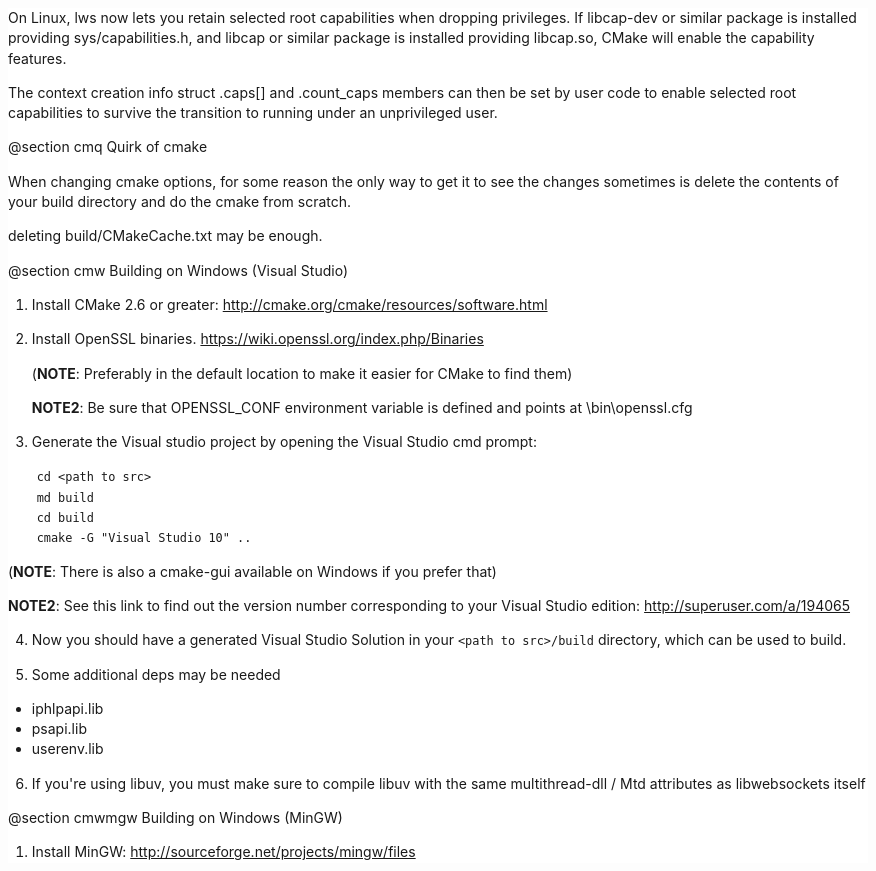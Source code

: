 On Linux, lws now lets you retain selected root capabilities when dropping
privileges.  If libcap-dev or similar package is installed providing
sys/capabilities.h, and libcap or similar package is installed providing
libcap.so, CMake will enable the capability features.

The context creation info struct .caps[] and .count_caps members can then
be set by user code to enable selected root capabilities to survive the
transition to running under an unprivileged user.

@section cmq Quirk of cmake

When changing cmake options, for some reason the only way to get it to see the
changes sometimes is delete the contents of your build directory and do the
cmake from scratch.

deleting build/CMakeCache.txt may be enough.


@section cmw Building on Windows (Visual Studio)

1. Install CMake 2.6 or greater: http://cmake.org/cmake/resources/software.html

2. Install OpenSSL binaries. https://wiki.openssl.org/index.php/Binaries

   (**NOTE**: Preferably in the default location to make it easier for CMake to find them)

   **NOTE2**: 
   Be sure that OPENSSL_CONF environment variable is defined and points at 
   <OpenSSL install location>\bin\openssl.cfg
	 
3. Generate the Visual studio project by opening the Visual Studio cmd prompt:

```
	cd <path to src>
	md build
	cd build
	cmake -G "Visual Studio 10" ..
```

   (**NOTE**: There is also a cmake-gui available on Windows if you prefer that)
   
   **NOTE2**:
   See this link to find out the version number corresponding to your Visual Studio edition:
   http://superuser.com/a/194065

4. Now you should have a generated Visual Studio Solution in  your
   `<path to src>/build` directory, which can be used to build.

5. Some additional deps may be needed

 - iphlpapi.lib
 - psapi.lib
 - userenv.lib

6. If you're using libuv, you must make sure to compile libuv with the same multithread-dll / Mtd attributes as libwebsockets itself


@section cmwmgw Building on Windows (MinGW)

1. Install MinGW: http://sourceforge.net/projects/mingw/files
